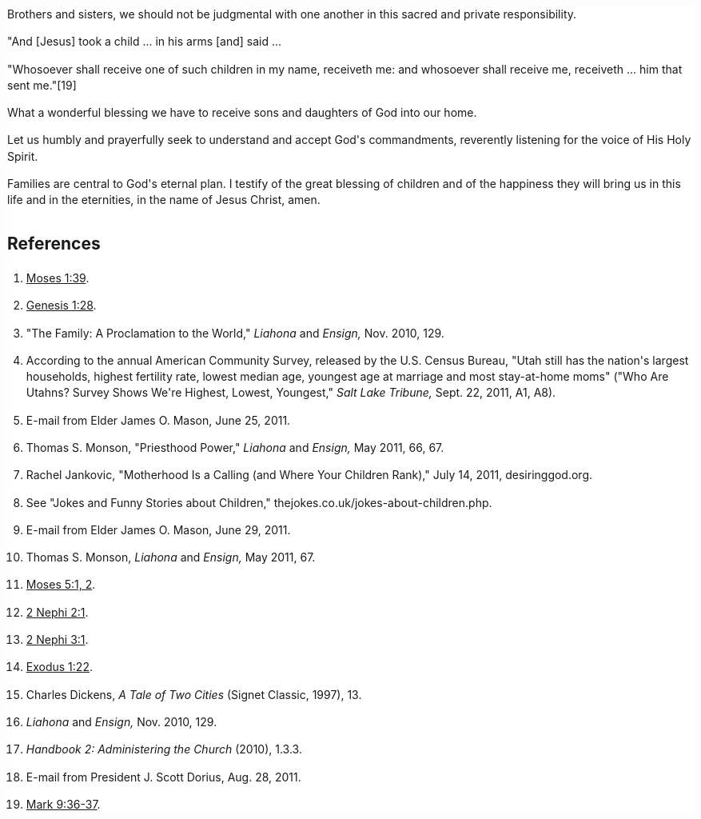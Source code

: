 Brothers and sisters, we should not be judgmental with one another in this
sacred and private responsibility.

"And [Jesus] took a child ... in his arms [and] said ...

"Whosoever shall receive one of such children in my name, receiveth me: and
whosoever shall receive me, receiveth ... him that sent me."[19]

What a wonderful blessing we have to receive sons and daughters of God into
our home.

Let us humbly and prayerfully seek to understand and accept God's
commandments, reverently listening for the voice of His Holy Spirit.

Families are central to God's eternal plan. I testify of the great blessing of
children and of the happiness they will bring us in this life and in the
eternities, in the name of Jesus Christ, amen.

## References

  1.   [Moses 1:39](https://www.lds.org/scriptures/pgp/moses/1.39?lang=eng#38).

  2.   [Genesis 1:28](https://www.lds.org/scriptures/ot/gen/1.28?lang=eng#27).

  3.  "The Family: A Proclamation to the World," _Liahona_ and _Ensign,_ Nov. 2010, 129.

  4.  According to the annual American Community Survey, released by the U.S. Census Bureau, "Utah still has the nation's largest households, highest fertility rate, lowest median age, youngest age at marriage and most stay-at-home moms" ("Who Are Utahns? Survey Shows We're Highest, Lowest, Youngest," _Salt Lake Tribune,_ Sept. 22, 2011, A1, A8).

  5.  E-mail from Elder James O. Mason, June 25, 2011.

  6.  Thomas S. Monson, "Priesthood Power," _Liahona_ and _Ensign,_ May 2011, 66, 67.

  7.  Rachel Jankovic, "Motherhood Is a Calling (and Where Your Children Rank)," July 14, 2011, desiringgod.org.

  8.  See "Jokes and Funny Stories about Children," thejokes.co.uk/jokes-about-children.php.

  9.  E-mail from Elder James O. Mason, June 29, 2011.

  10.  Thomas S. Monson, _Liahona_ and _Ensign,_ May 2011, 67.

  11.   [Moses 5:1, 2](https://www.lds.org/scriptures/pgp/moses/5.1%2C2?lang=eng#0).

  12.   [2 Nephi 2:1](https://www.lds.org/scriptures/bofm/2-ne/2.1?lang=eng#0).

  13.   [2 Nephi 3:1](https://www.lds.org/scriptures/bofm/2-ne/3.1?lang=eng#0).

  14.   [Exodus 1:22](https://www.lds.org/scriptures/ot/ex/1.22?lang=eng#21).

  15.  Charles Dickens, _A Tale of Two Cities_ (Signet Classic, 1997), 13.

  16.   _Liahona_ and _Ensign,_ Nov. 2010, 129.

  17.   _Handbook 2: Administering the Church_ (2010), 1.3.3.

  18.  E-mail from President J. Scott Dorius, Aug. 28, 2011.

  19.   [Mark 9:36-37](https://www.lds.org/scriptures/nt/mark/9.36-37?lang=eng#35).

